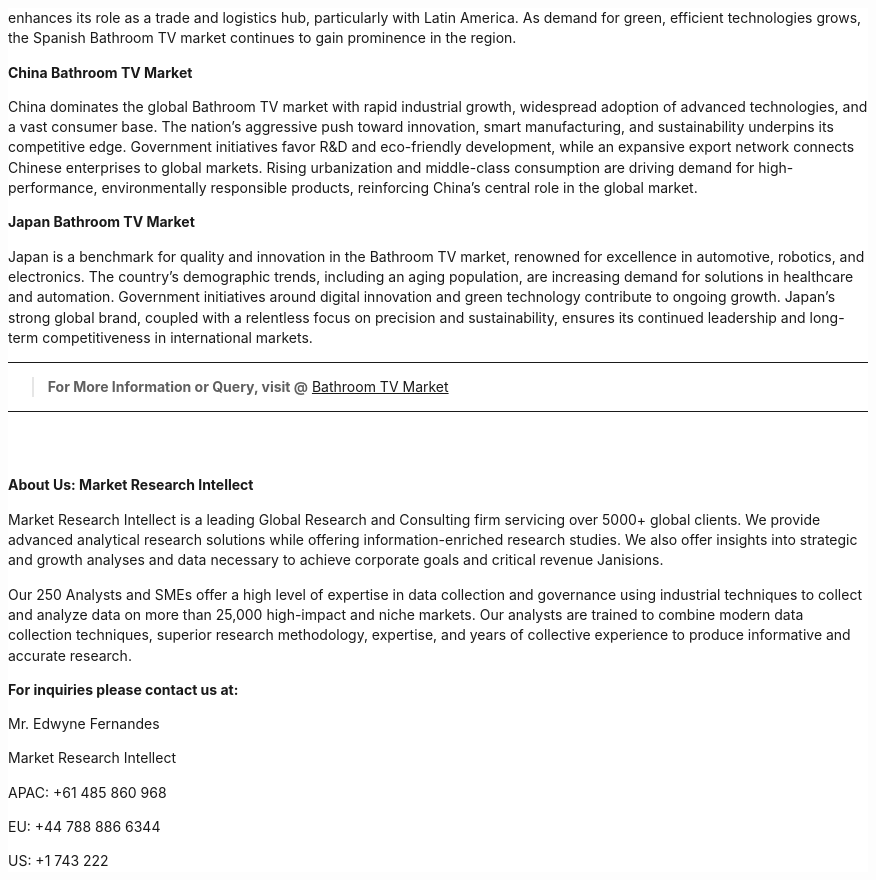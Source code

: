enhances its role as a trade and logistics hub, particularly with Latin America. As demand for green, efficient technologies grows, the Spanish Bathroom TV market continues to gain prominence in the region.</p><p class="" data-start="4977" data-end="5589"><strong data-start="4977" data-end="4998">China Bathroom TV Market</strong></p><p class="" data-start="4977" data-end="5589">China dominates the global Bathroom TV market with rapid industrial growth, widespread adoption of advanced technologies, and a vast consumer base. The nation&rsquo;s aggressive push toward innovation, smart manufacturing, and sustainability underpins its competitive edge. Government initiatives favor R&amp;D and eco-friendly development, while an expansive export network connects Chinese enterprises to global markets. Rising urbanization and middle-class consumption are driving demand for high-performance, environmentally responsible products, reinforcing China&rsquo;s central role in the global market.</p><p class="" data-start="5591" data-end="6162"><strong data-start="5591" data-end="5612">Japan Bathroom TV Market</strong></p><p class="" data-start="5591" data-end="6162">Japan is a benchmark for quality and innovation in the Bathroom TV market, renowned for excellence in automotive, robotics, and electronics. The country&rsquo;s demographic trends, including an aging population, are increasing demand for solutions in healthcare and automation. Government initiatives around digital innovation and green technology contribute to ongoing growth. Japan&rsquo;s strong global brand, coupled with a relentless focus on precision and sustainability, ensures its continued leadership and long-term competitiveness in international markets.</p><hr /><blockquote><p><span class="font-[700]"><strong>For More Information or Query, visit&nbsp;@</strong>&nbsp;</span><span class="font-[700]"><a href="https://www.marketresearchintellect.com/product/bathroom-tv-market/?utm_source=Linkedin&utm_medium=049" target="_blank" data-tracking-control-name="article-ssr-frontend-pulse_little-text-block" data-tracking-will-navigate="" data-test-link="">Bathroom TV Market</a></span></p></blockquote><hr /><h3>&nbsp;</h3><p><strong><span class="font-[700]">About Us: Market Research Intellect</span></strong></p><p><span class="">Market Research Intellect is a leading Global Research and Consulting firm servicing over 5000+ global clients. We provide advanced analytical research solutions while offering information-enriched research studies.&nbsp;</span>We also offer insights into strategic and growth analyses and data necessary to achieve corporate goals and critical revenue Janisions.</p><p><span class="">Our 250 Analysts and SMEs offer a high level of expertise in data collection and governance using industrial techniques to collect and analyze data on more than 25,000 high-impact and niche markets. Our analysts are trained to combine modern data collection techniques, superior research methodology, expertise, and years of collective experience to produce informative and accurate research.</span></p><p><strong>For inquiries please contact us at:</strong></p><p>Mr. Edwyne Fernandes</p><p>Market Research Intellect</p><p>APAC: +61 485 860 968</p><p>EU: +44 788 886 6344</p><p>US: +1 743 222